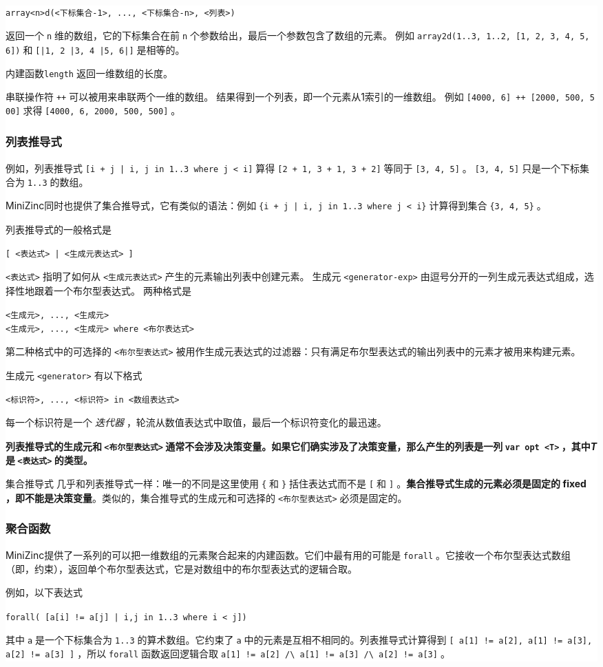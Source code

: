 ```
array<n>d(<下标集合-1>, ..., <下标集合-n>, <列表>)
```

返回一个 `n` 维的数组，它的下标集合在前 `n` 个参数给出，最后一个参数包含了数组的元素。 例如 `array2d(1..3, 1..2, [1, 2, 3, 4, 5, 6])` 和 `[|1, 2 |3, 4 |5, 6|]` 是相等的。

内建函数`length` 返回一维数组的长度。

串联操作符 `++` 可以被用来串联两个一维的数组。 结果得到一个列表，即一个元素从1索引的一维数组。 例如 `[4000, 6] ++ [2000, 500, 500]` 求得 `[4000, 6, 2000, 500, 500]` 。

### 列表推导式

例如，列表推导式 `[i + j | i, j in 1..3 where j < i]` 算得 `[2 + 1, 3 + 1, 3 + 2]` 等同于 `[3, 4, 5]` 。 `[3, 4, 5]` 只是一个下标集合为 `1..3` 的数组。

MiniZinc同时也提供了集合推导式，它有类似的语法：例如 `{i + j | i, j in 1..3 where j < i}` 计算得到集合 `{3, 4, 5}` 。

列表推导式的一般格式是

```
[ <表达式> | <生成元表达式> ]
```

`<表达式>` 指明了如何从 `<生成元表达式>` 产生的元素输出列表中创建元素。 生成元 `<generator-exp>` 由逗号分开的一列生成元表达式组成，选择性地跟着一个布尔型表达式。 两种格式是

```
<生成元>, ..., <生成元>
<生成元>, ..., <生成元> where <布尔表达式>
```

第二种格式中的可选择的 `<布尔型表达式>` 被用作生成元表达式的过滤器：只有满足布尔型表达式的输出列表中的元素才被用来构建元素。

生成元 `<generator>` 有以下格式

```
<标识符>, ..., <标识符> in <数组表达式>
```

每一个标识符是一个 *迭代器* ，轮流从数值表达式中取值，最后一个标识符变化的最迅速。

**列表推导式的生成元和 `<布尔型表达式>` 通常不会涉及决策变量。如果它们确实涉及了决策变量，那么产生的列表是一列 `var opt <T>` ，其中$T$是 `<表达式>` 的类型。**

集合推导式 几乎和列表推导式一样：唯一的不同是这里使用 `{` 和 `}` 括住表达式而不是 `[` 和 `]` 。**集合推导式生成的元素必须是固定的 fixed ，即不能是决策变量**。类似的，集合推导式的生成元和可选择的 `<布尔型表达式>` 必须是固定的。

### 聚合函数

MiniZinc提供了一系列的可以把一维数组的元素聚合起来的内建函数。它们中最有用的可能是 `forall` 。它接收一个布尔型表达式数组（即，约束），返回单个布尔型表达式，它是对数组中的布尔型表达式的逻辑合取。

例如，以下表达式

```
forall( [a[i] != a[j] | i,j in 1..3 where i < j])
```

其中 `a` 是一个下标集合为 `1..3` 的算术数组。它约束了 `a` 中的元素是互相不相同的。列表推导式计算得到 `[ a[1] != a[2], a[1] != a[3], a[2] != a[3] ]` ，所以 `forall` 函数返回逻辑合取 `a[1] != a[2] /\ a[1] != a[3] /\ a[2] != a[3]` 。
